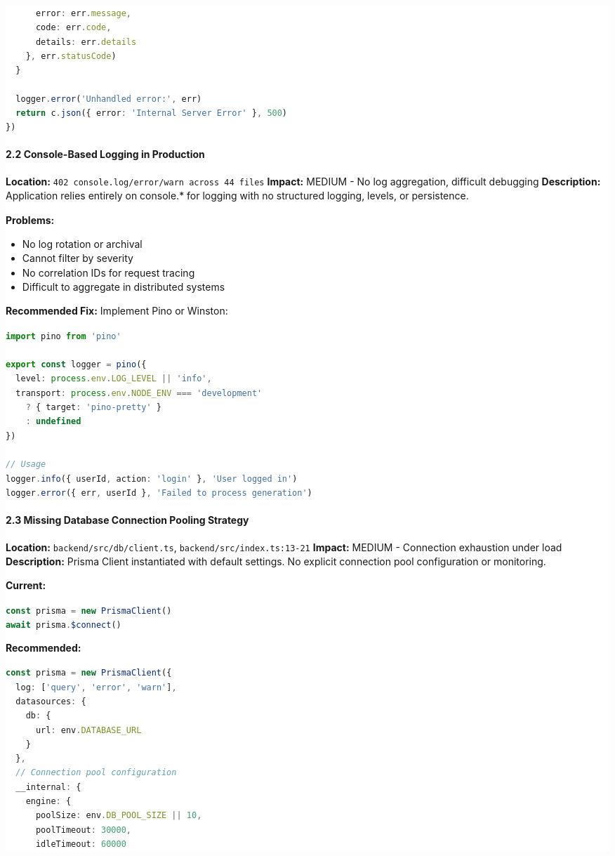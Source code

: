 ```typescript
      error: err.message,
      code: err.code,
      details: err.details
    }, err.statusCode)
  }

  logger.error('Unhandled error:', err)
  return c.json({ error: 'Internal Server Error' }, 500)
})
```

#### 2.2 Console-Based Logging in Production
**Location:** `402 console.log/error/warn across 44 files`
**Impact:** MEDIUM - No log aggregation, difficult debugging
**Description:** Application relies entirely on console.* for logging with no structured logging, levels, or persistence.

**Problems:**
- No log rotation or archival
- Cannot filter by severity
- No correlation IDs for request tracing
- Difficult to aggregate in distributed systems

**Recommended Fix:** Implement Pino or Winston:
```typescript
import pino from 'pino'

export const logger = pino({
  level: process.env.LOG_LEVEL || 'info',
  transport: process.env.NODE_ENV === 'development'
    ? { target: 'pino-pretty' }
    : undefined
})

// Usage
logger.info({ userId, action: 'login' }, 'User logged in')
logger.error({ err, userId }, 'Failed to process generation')
```

#### 2.3 Missing Database Connection Pooling Strategy
**Location:** `backend/src/db/client.ts`, `backend/src/index.ts:13-21`
**Impact:** MEDIUM - Connection exhaustion under load
**Description:** Prisma Client instantiated with default settings. No explicit connection pool configuration or monitoring.

**Current:**
```typescript
const prisma = new PrismaClient()
await prisma.$connect()
```

**Recommended:**
```typescript
const prisma = new PrismaClient({
  log: ['query', 'error', 'warn'],
  datasources: {
    db: {
      url: env.DATABASE_URL
    }
  },
  // Connection pool configuration
  __internal: {
    engine: {
      poolSize: env.DB_POOL_SIZE || 10,
      poolTimeout: 30000,
      idleTimeout: 60000
```